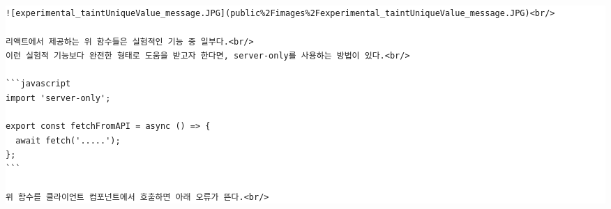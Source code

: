     ![experimental_taintUniqueValue_message.JPG](public%2Fimages%2Fexperimental_taintUniqueValue_message.JPG)<br/>

    리액트에서 제공하는 위 함수들은 실험적인 기능 중 일부다.<br/>
    이런 실험적 기능보다 완전한 형태로 도움을 받고자 한다면, server-only를 사용하는 방법이 있다.<br/>

    ```javascript
    import 'server-only';

    export const fetchFromAPI = async () => {
      await fetch('.....');
    };
    ```

    위 함수를 클라이언트 컴포넌트에서 호출하면 아래 오류가 뜬다.<br/>